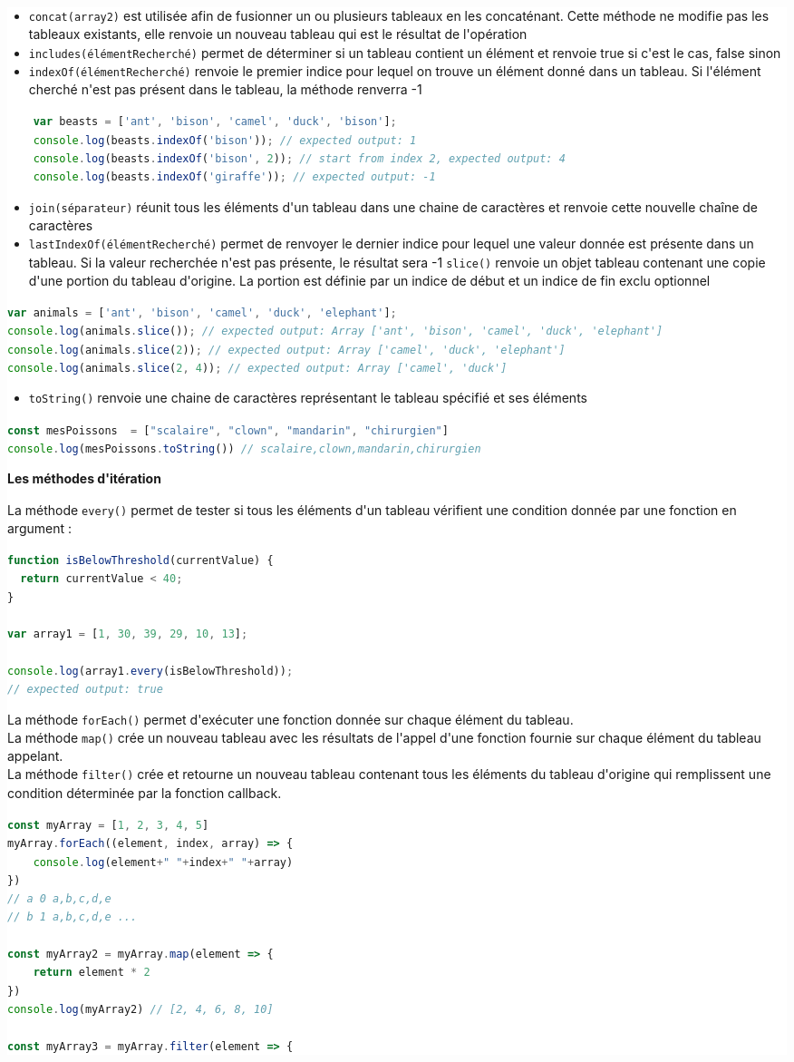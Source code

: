 - `concat(array2)` est utilisée afin de fusionner un ou plusieurs tableaux en les concaténant. Cette méthode ne modifie pas les tableaux existants, elle renvoie un nouveau tableau qui est le résultat de l'opération
- `includes(élémentRecherché)` permet de déterminer si un tableau contient un élément et renvoie true si c'est le cas, false sinon
- `indexOf(élémentRecherché)` renvoie le premier indice pour lequel on trouve un élément donné dans un tableau. Si l'élément cherché n'est pas présent dans le tableau, la méthode renverra -1
```js
    var beasts = ['ant', 'bison', 'camel', 'duck', 'bison'];
    console.log(beasts.indexOf('bison')); // expected output: 1
    console.log(beasts.indexOf('bison', 2)); // start from index 2, expected output: 4
    console.log(beasts.indexOf('giraffe')); // expected output: -1
```
- `join(séparateur)` réunit tous les éléments d'un tableau dans une chaine de caractères et renvoie cette nouvelle chaîne de caractères
- `lastIndexOf(élémentRecherché)` permet de renvoyer le dernier indice pour lequel une valeur donnée est présente dans un tableau. Si la valeur recherchée n'est pas présente, le résultat sera -1
`slice()` renvoie un objet tableau contenant une copie d'une portion du tableau d'origine. La portion est définie par un indice de début et un indice de fin exclu optionnel
```js
var animals = ['ant', 'bison', 'camel', 'duck', 'elephant'];
console.log(animals.slice()); // expected output: Array ['ant', 'bison', 'camel', 'duck', 'elephant']
console.log(animals.slice(2)); // expected output: Array ['camel', 'duck', 'elephant']
console.log(animals.slice(2, 4)); // expected output: Array ['camel', 'duck']
```
- `toString()` renvoie une chaine de caractères représentant le tableau spécifié et ses éléments
```js
const mesPoissons  = ["scalaire", "clown", "mandarin", "chirurgien"]
console.log(mesPoissons.toString()) // scalaire,clown,mandarin,chirurgien
```

**Les méthodes d'itération**

La méthode `every()` permet de tester si tous les éléments d'un tableau vérifient une condition donnée par une fonction en argument :
```js
function isBelowThreshold(currentValue) {
  return currentValue < 40;
}

var array1 = [1, 30, 39, 29, 10, 13];

console.log(array1.every(isBelowThreshold));
// expected output: true
```

La méthode `forEach()` permet d'exécuter une fonction donnée sur chaque élément du tableau.  
La méthode `map()` crée un nouveau tableau avec les résultats de l'appel d'une fonction fournie sur chaque élément du tableau appelant.  
La méthode `filter()` crée et retourne un nouveau tableau contenant tous les éléments du tableau d'origine qui remplissent une condition déterminée par la fonction callback.

```js
const myArray = [1, 2, 3, 4, 5]
myArray.forEach((element, index, array) => {
    console.log(element+" "+index+" "+array)
})
// a 0 a,b,c,d,e
// b 1 a,b,c,d,e ...

const myArray2 = myArray.map(element => {
    return element * 2
})
console.log(myArray2) // [2, 4, 6, 8, 10]

const myArray3 = myArray.filter(element => {
```